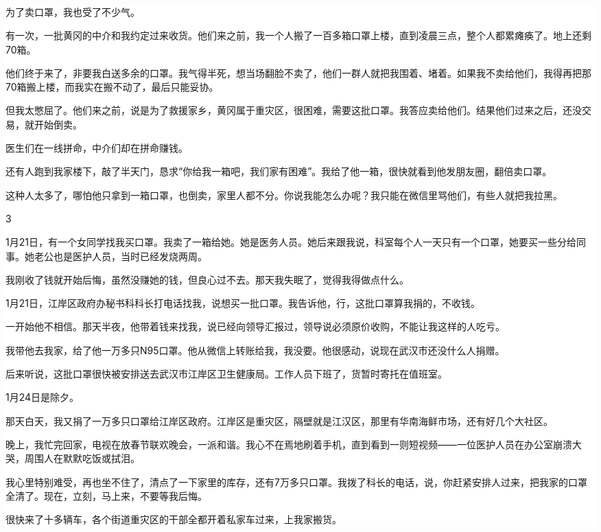   

为了卖口罩，我也受了不少气。

  

有一次，一批黄冈的中介和我约定过来收货。他们来之前，我一个人搬了一百多箱口罩上楼，直到凌晨三点，整个人都累瘫痪了。地上还剩70箱。

  

他们终于来了，非要我白送多余的口罩。我气得半死，想当场翻脸不卖了，他们一群人就把我围着、堵着。如果我不卖给他们，我得再把那70箱搬上楼，而我实在搬不动了，最后只能妥协。

  

但我太憋屈了。他们来之前，说是为了救援家乡，黄冈属于重灾区，很困难，需要这批口罩。我答应卖给他们。结果他们过来之后，还没交易，就开始倒卖。

  

医生们在一线拼命，中介们却在拼命赚钱。

  

还有人跑到我家楼下，敲了半天门，恳求“你给我一箱吧，我们家有困难”。我给了他一箱，很快就看到他发朋友圈，翻倍卖口罩。

  

这种人太多了，哪怕他只拿到一箱口罩，也倒卖，家里人都不分。你说我能怎么办呢？我只能在微信里骂他们，有些人就把我拉黑。

  

3

  

1月21日，有一个女同学找我买口罩。我卖了一箱给她。她是医务人员。她后来跟我说，科室每个人一天只有一个口罩，她要买一些分给同事。她老公也是医护人员，当时已经发烧两周。

  

我刚收了钱就开始后悔，虽然没赚她的钱，但良心过不去。那天我失眠了，觉得我得做点什么。

  

1月21日，江岸区政府办秘书科科长打电话找我，说想买一批口罩。我告诉他，行，这批口罩算我捐的，不收钱。

  

一开始他不相信。那天半夜，他带着钱来找我，说已经向领导汇报过，领导说必须原价收购，不能让我这样的人吃亏。

  

我带他去我家，给了他一万多只N95口罩。他从微信上转账给我，我没要。他很感动，说现在武汉市还没什么人捐赠。

  

后来听说，这批口罩很快被安排送去武汉市江岸区卫生健康局。工作人员下班了，货暂时寄托在值班室。

  

1月24日是除夕。

  

那天白天，我又捐了一万多只口罩给江岸区政府。江岸区是重灾区，隔壁就是江汉区，那里有华南海鲜市场，还有好几个大社区。

  

晚上，我忙完回家，电视在放春节联欢晚会，一派和谐。我心不在焉地刷着手机，直到看到一则短视频——一位医护人员在办公室崩溃大哭，周围人在默默吃饭或拭泪。

  

我心里特别难受，再也坐不住了，清点了一下家里的库存，还有7万多只口罩。我拨了科长的电话，说，你赶紧安排人过来，把我家的口罩全清了。现在，立刻，马上来，不要等我后悔。

  

很快来了十多辆车，各个街道重灾区的干部全都开着私家车过来，上我家搬货。

  